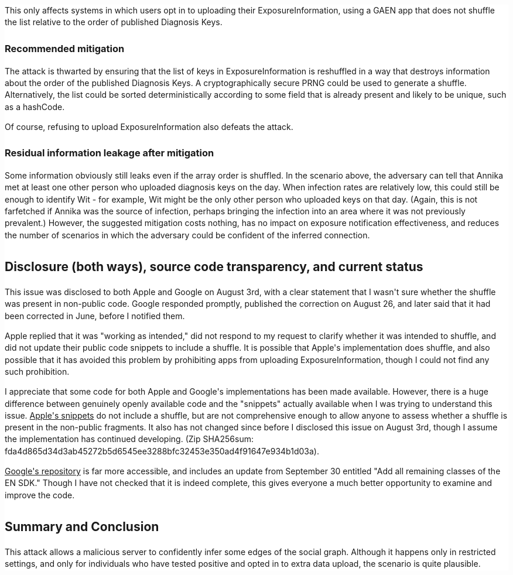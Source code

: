 This only affects systems in which users opt in to uploading their ExposureInformation, using a GAEN app that does not shuffle the list relative to the order of published Diagnosis Keys.

### Recommended mitigation

The attack is thwarted by ensuring that the list of keys in ExposureInformation is reshuffled in a way that destroys information about the order of the published Diagnosis Keys.  A cryptographically secure PRNG could be used to generate a shuffle.  Alternatively, the list could be sorted deterministically according to some field that is already present and likely to be unique, such as a hashCode.

Of course, refusing to upload ExposureInformation also defeats the attack.

### Residual information leakage after mitigation

Some information obviously still leaks even if the array order is shuffled.  In the scenario above, the adversary can tell that Annika met at least one other person who uploaded diagnosis keys on the day.  When infection rates are relatively low, this could still be enough to identify Wit - for example, Wit might be the only other person who uploaded keys on that day.  (Again, this is not farfetched if Annika was the source of infection, perhaps bringing the infection into an area where it was not previously prevalent.)  However, the suggested mitigation costs nothing, has no impact on exposure notification effectiveness, and reduces the number of scenarios in which the adversary could be confident of the inferred connection.


## Disclosure (both ways), source code transparency, and current status
This issue was disclosed to both Apple and Google on August 3rd, with a clear statement that I wasn't sure whether the shuffle was present in non-public code.  Google responded promptly, published the correction on August 26, and later said that it had been corrected in June, before I notified them.

Apple replied that it was "working as intended," did not respond to my request to clarify whether it was intended to shuffle, and did not update their public code snippets to include a shuffle.
It is possible that Apple's implementation does shuffle, and also possible that it has avoided this problem by prohibiting apps from uploading ExposureInformation, though I could not find any such prohibition.

I appreciate that some code for both Apple and Google's implementations has been made available.  However, there is a huge difference between genuinely openly available code and the "snippets" actually available when I was trying to understand this issue.  [Apple's snippets](https://developer.apple.com/exposure-notification/) do not include a shuffle, but are not comprehensive enough to allow anyone to assess whether a shuffle is present in the non-public fragments.  It also has not changed since before I disclosed this issue on August 3rd, though I assume the implementation has continued developing.  (Zip SHA256sum: fda4d865d34d3ab45272b5d6545ee3288bfc32453e350ad4f91647e934b1d03a).

[Google's repository](https://github.com/google/exposure-notifications-internals/) is far more accessible, and includes an update from September 30 entitled "Add all remaining classes of the EN SDK." Though I have not checked that it is indeed complete, this gives everyone a much better opportunity to examine and improve the code.


## Summary and Conclusion
This attack allows a malicious server to confidently infer some edges of the social graph.  Although it happens only in restricted settings, and only for individuals who have tested positive and opted in to extra data upload, the scenario is quite plausible. 
